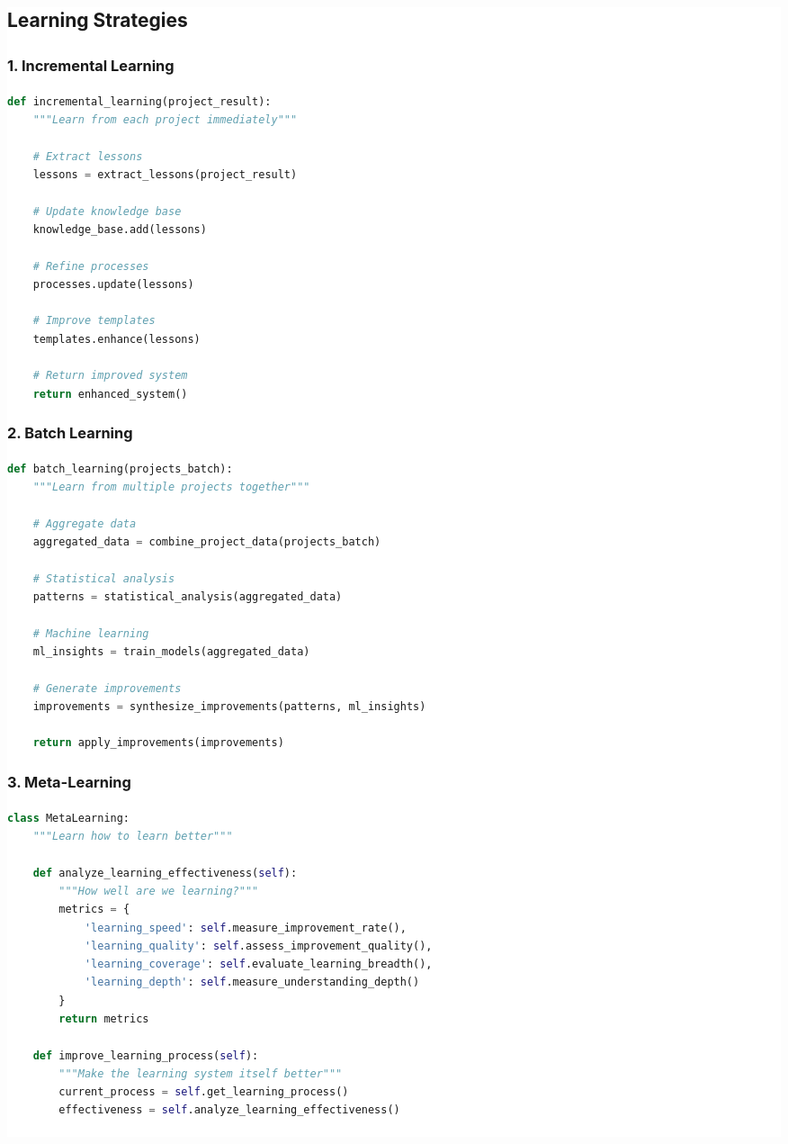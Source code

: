 ## Learning Strategies

### 1. Incremental Learning
```python
def incremental_learning(project_result):
    """Learn from each project immediately"""
    
    # Extract lessons
    lessons = extract_lessons(project_result)
    
    # Update knowledge base
    knowledge_base.add(lessons)
    
    # Refine processes
    processes.update(lessons)
    
    # Improve templates
    templates.enhance(lessons)
    
    # Return improved system
    return enhanced_system()
```

### 2. Batch Learning
```python
def batch_learning(projects_batch):
    """Learn from multiple projects together"""
    
    # Aggregate data
    aggregated_data = combine_project_data(projects_batch)
    
    # Statistical analysis
    patterns = statistical_analysis(aggregated_data)
    
    # Machine learning
    ml_insights = train_models(aggregated_data)
    
    # Generate improvements
    improvements = synthesize_improvements(patterns, ml_insights)
    
    return apply_improvements(improvements)
```

### 3. Meta-Learning
```python
class MetaLearning:
    """Learn how to learn better"""
    
    def analyze_learning_effectiveness(self):
        """How well are we learning?"""
        metrics = {
            'learning_speed': self.measure_improvement_rate(),
            'learning_quality': self.assess_improvement_quality(),
            'learning_coverage': self.evaluate_learning_breadth(),
            'learning_depth': self.measure_understanding_depth()
        }
        return metrics
    
    def improve_learning_process(self):
        """Make the learning system itself better"""
        current_process = self.get_learning_process()
        effectiveness = self.analyze_learning_effectiveness()
        
```